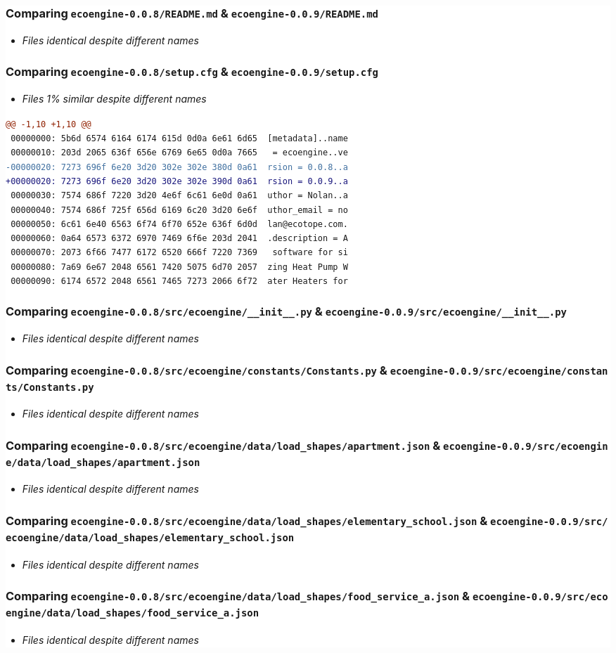 ### Comparing `ecoengine-0.0.8/README.md` & `ecoengine-0.0.9/README.md`

 * *Files identical despite different names*

### Comparing `ecoengine-0.0.8/setup.cfg` & `ecoengine-0.0.9/setup.cfg`

 * *Files 1% similar despite different names*

```diff
@@ -1,10 +1,10 @@
 00000000: 5b6d 6574 6164 6174 615d 0d0a 6e61 6d65  [metadata]..name
 00000010: 203d 2065 636f 656e 6769 6e65 0d0a 7665   = ecoengine..ve
-00000020: 7273 696f 6e20 3d20 302e 302e 380d 0a61  rsion = 0.0.8..a
+00000020: 7273 696f 6e20 3d20 302e 302e 390d 0a61  rsion = 0.0.9..a
 00000030: 7574 686f 7220 3d20 4e6f 6c61 6e0d 0a61  uthor = Nolan..a
 00000040: 7574 686f 725f 656d 6169 6c20 3d20 6e6f  uthor_email = no
 00000050: 6c61 6e40 6563 6f74 6f70 652e 636f 6d0d  lan@ecotope.com.
 00000060: 0a64 6573 6372 6970 7469 6f6e 203d 2041  .description = A
 00000070: 2073 6f66 7477 6172 6520 666f 7220 7369   software for si
 00000080: 7a69 6e67 2048 6561 7420 5075 6d70 2057  zing Heat Pump W
 00000090: 6174 6572 2048 6561 7465 7273 2066 6f72  ater Heaters for
```

### Comparing `ecoengine-0.0.8/src/ecoengine/__init__.py` & `ecoengine-0.0.9/src/ecoengine/__init__.py`

 * *Files identical despite different names*

### Comparing `ecoengine-0.0.8/src/ecoengine/constants/Constants.py` & `ecoengine-0.0.9/src/ecoengine/constants/Constants.py`

 * *Files identical despite different names*

### Comparing `ecoengine-0.0.8/src/ecoengine/data/load_shapes/apartment.json` & `ecoengine-0.0.9/src/ecoengine/data/load_shapes/apartment.json`

 * *Files identical despite different names*

### Comparing `ecoengine-0.0.8/src/ecoengine/data/load_shapes/elementary_school.json` & `ecoengine-0.0.9/src/ecoengine/data/load_shapes/elementary_school.json`

 * *Files identical despite different names*

### Comparing `ecoengine-0.0.8/src/ecoengine/data/load_shapes/food_service_a.json` & `ecoengine-0.0.9/src/ecoengine/data/load_shapes/food_service_a.json`

 * *Files identical despite different names*
